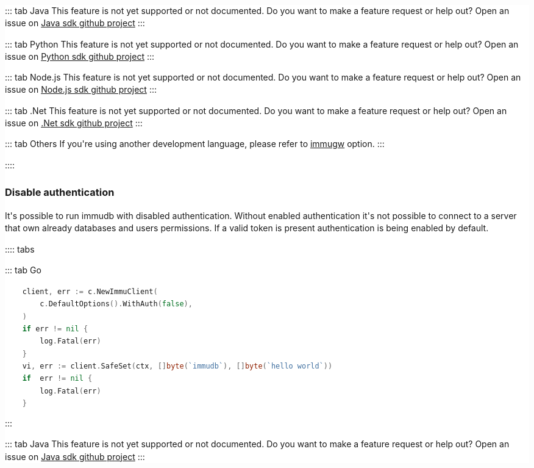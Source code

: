 ::: tab Java
This feature is not yet supported or not documented.
Do you want to make a feature request or help out? Open an issue on [Java sdk github project](https://github.com/codenotary/immudb4j/issues/new)
:::

::: tab Python
This feature is not yet supported or not documented.
Do you want to make a feature request or help out? Open an issue on [Python sdk github project](https://github.com/codenotary/immudb-py/issues/new)
:::

::: tab Node.js
This feature is not yet supported or not documented.
Do you want to make a feature request or help out? Open an issue on [Node.js sdk github project](https://github.com/codenotary/immudb-node/issues/new)
:::

::: tab .Net
This feature is not yet supported or not documented.
Do you want to make a feature request or help out? Open an issue on [.Net sdk github project](https://github.com/codenotary/immudb4dotnet/issues/new)
:::

::: tab Others
If you're using another development language, please refer to [immugw](https://docs.immudb.io/0.8.1/immugw/) option.
:::

::::

### Disable authentication
It's possible to run immudb with disabled authentication.
Without enabled authentication it's not possible to connect to a server that own already databases and users permissions.
If a valid token is present authentication is being enabled by default.

:::: tabs

::: tab Go
```go
    client, err := c.NewImmuClient(
		c.DefaultOptions().WithAuth(false),
	)
	if err != nil {
		log.Fatal(err)
	}
	vi, err := client.SafeSet(ctx, []byte(`immudb`), []byte(`hello world`))
	if  err != nil {
		log.Fatal(err)
	}
```
:::

::: tab Java
This feature is not yet supported or not documented.
Do you want to make a feature request or help out? Open an issue on [Java sdk github project](https://github.com/codenotary/immudb4j/issues/new)
:::
